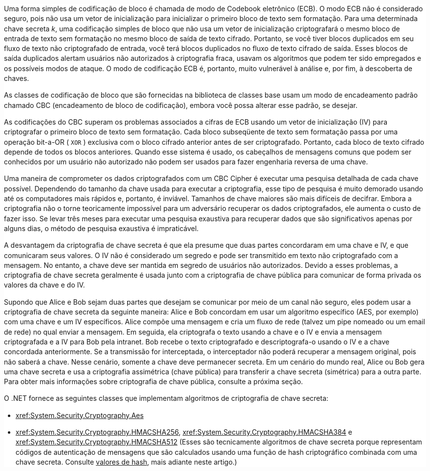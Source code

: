 Uma forma simples de codificação de bloco é chamada de modo de Codebook eletrônico (ECB). O modo ECB não é considerado seguro, pois não usa um vetor de inicialização para inicializar o primeiro bloco de texto sem formatação. Para uma determinada chave secreta *k*, uma codificação simples de bloco que não usa um vetor de inicialização criptografará o mesmo bloco de entrada de texto sem formatação no mesmo bloco de saída de texto cifrado. Portanto, se você tiver blocos duplicados em seu fluxo de texto não criptografado de entrada, você terá blocos duplicados no fluxo de texto cifrado de saída. Esses blocos de saída duplicados alertam usuários não autorizados à criptografia fraca, usavam os algoritmos que podem ter sido empregados e os possíveis modos de ataque. O modo de codificação ECB é, portanto, muito vulnerável à análise e, por fim, à descoberta de chaves.

As classes de codificação de bloco que são fornecidas na biblioteca de classes base usam um modo de encadeamento padrão chamado CBC (encadeamento de bloco de codificação), embora você possa alterar esse padrão, se desejar.

As codificações do CBC superam os problemas associados a cifras de ECB usando um vetor de inicialização (IV) para criptografar o primeiro bloco de texto sem formatação. Cada bloco subseqüente de texto sem formatação passa por uma operação bit-a-OR ( `XOR` ) exclusiva com o bloco cifrado anterior antes de ser criptografado. Portanto, cada bloco de texto cifrado depende de todos os blocos anteriores. Quando esse sistema é usado, os cabeçalhos de mensagens comuns que podem ser conhecidos por um usuário não autorizado não podem ser usados para fazer engenharia reversa de uma chave.

Uma maneira de comprometer os dados criptografados com um CBC Cipher é executar uma pesquisa detalhada de cada chave possível. Dependendo do tamanho da chave usada para executar a criptografia, esse tipo de pesquisa é muito demorado usando até os computadores mais rápidos e, portanto, é inviável. Tamanhos de chave maiores são mais difíceis de decifrar. Embora a criptografia não o torne teoricamente impossível para um adversário recuperar os dados criptografados, ele aumenta o custo de fazer isso. Se levar três meses para executar uma pesquisa exaustiva para recuperar dados que são significativos apenas por alguns dias, o método de pesquisa exaustiva é impraticável.

A desvantagem da criptografia de chave secreta é que ela presume que duas partes concordaram em uma chave e IV, e que comunicaram seus valores. O IV não é considerado um segredo e pode ser transmitido em texto não criptografado com a mensagem. No entanto, a chave deve ser mantida em segredo de usuários não autorizados. Devido a esses problemas, a criptografia de chave secreta geralmente é usada junto com a criptografia de chave pública para comunicar de forma privada os valores da chave e do IV.

Supondo que Alice e Bob sejam duas partes que desejam se comunicar por meio de um canal não seguro, eles podem usar a criptografia de chave secreta da seguinte maneira: Alice e Bob concordam em usar um algoritmo específico (AES, por exemplo) com uma chave e um IV específicos. Alice compõe uma mensagem e cria um fluxo de rede (talvez um pipe nomeado ou um email de rede) no qual enviar a mensagem. Em seguida, ela criptografa o texto usando a chave e o IV e envia a mensagem criptografada e a IV para Bob pela intranet. Bob recebe o texto criptografado e descriptografa-o usando o IV e a chave concordada anteriormente. Se a transmissão for interceptada, o interceptador não poderá recuperar a mensagem original, pois não saberá a chave. Nesse cenário, somente a chave deve permanecer secreta. Em um cenário do mundo real, Alice ou Bob gera uma chave secreta e usa a criptografia assimétrica (chave pública) para transferir a chave secreta (simétrica) para a outra parte. Para obter mais informações sobre criptografia de chave pública, consulte a próxima seção.

O .NET fornece as seguintes classes que implementam algoritmos de criptografia de chave secreta:

- <xref:System.Security.Cryptography.Aes>

- <xref:System.Security.Cryptography.HMACSHA256>, <xref:System.Security.Cryptography.HMACSHA384> e <xref:System.Security.Cryptography.HMACSHA512> (Esses são tecnicamente algoritmos de chave secreta porque representam códigos de autenticação de mensagens que são calculados usando uma função de hash criptográfico combinada com uma chave secreta. Consulte [valores de hash](#hash-values), mais adiante neste artigo.)
